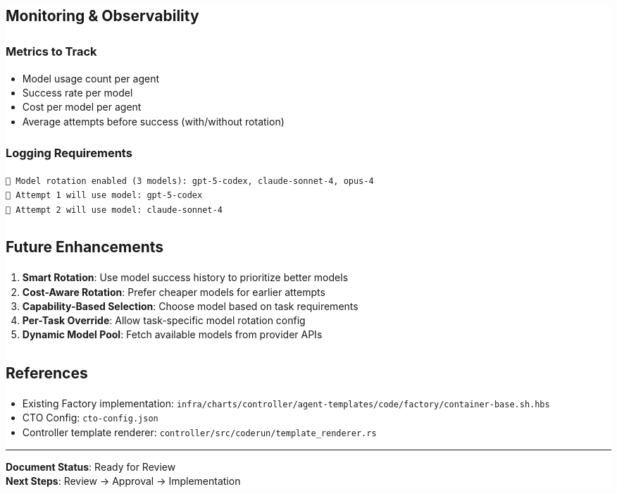 ## Monitoring & Observability

### Metrics to Track
- Model usage count per agent
- Success rate per model
- Cost per model per agent
- Average attempts before success (with/without rotation)

### Logging Requirements
```
🎯 Model rotation enabled (3 models): gpt-5-codex, claude-sonnet-4, opus-4
🎯 Attempt 1 will use model: gpt-5-codex
🎯 Attempt 2 will use model: claude-sonnet-4
```

## Future Enhancements

1. **Smart Rotation**: Use model success history to prioritize better models
2. **Cost-Aware Rotation**: Prefer cheaper models for earlier attempts
3. **Capability-Based Selection**: Choose model based on task requirements
4. **Per-Task Override**: Allow task-specific model rotation config
5. **Dynamic Model Pool**: Fetch available models from provider APIs

## References

- Existing Factory implementation: `infra/charts/controller/agent-templates/code/factory/container-base.sh.hbs`
- CTO Config: `cto-config.json`
- Controller template renderer: `controller/src/coderun/template_renderer.rs`

---

**Document Status**: Ready for Review  
**Next Steps**: Review → Approval → Implementation
